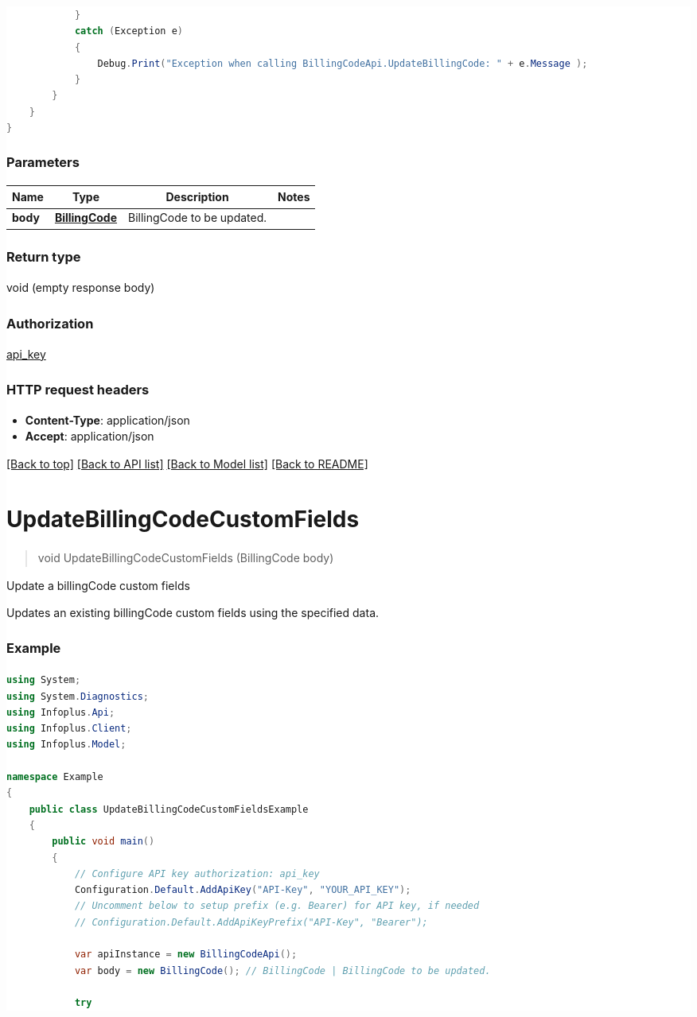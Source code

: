 ```csharp
            }
            catch (Exception e)
            {
                Debug.Print("Exception when calling BillingCodeApi.UpdateBillingCode: " + e.Message );
            }
        }
    }
}
```

### Parameters

Name | Type | Description  | Notes
------------- | ------------- | ------------- | -------------
 **body** | [**BillingCode**](BillingCode.md)| BillingCode to be updated. | 

### Return type

void (empty response body)

### Authorization

[api_key](../README.md#api_key)

### HTTP request headers

 - **Content-Type**: application/json
 - **Accept**: application/json

[[Back to top]](#) [[Back to API list]](../README.md#documentation-for-api-endpoints) [[Back to Model list]](../README.md#documentation-for-models) [[Back to README]](../README.md)

<a name="updatebillingcodecustomfields"></a>
# **UpdateBillingCodeCustomFields**
> void UpdateBillingCodeCustomFields (BillingCode body)

Update a billingCode custom fields

Updates an existing billingCode custom fields using the specified data.

### Example
```csharp
using System;
using System.Diagnostics;
using Infoplus.Api;
using Infoplus.Client;
using Infoplus.Model;

namespace Example
{
    public class UpdateBillingCodeCustomFieldsExample
    {
        public void main()
        {
            // Configure API key authorization: api_key
            Configuration.Default.AddApiKey("API-Key", "YOUR_API_KEY");
            // Uncomment below to setup prefix (e.g. Bearer) for API key, if needed
            // Configuration.Default.AddApiKeyPrefix("API-Key", "Bearer");

            var apiInstance = new BillingCodeApi();
            var body = new BillingCode(); // BillingCode | BillingCode to be updated.

            try
```